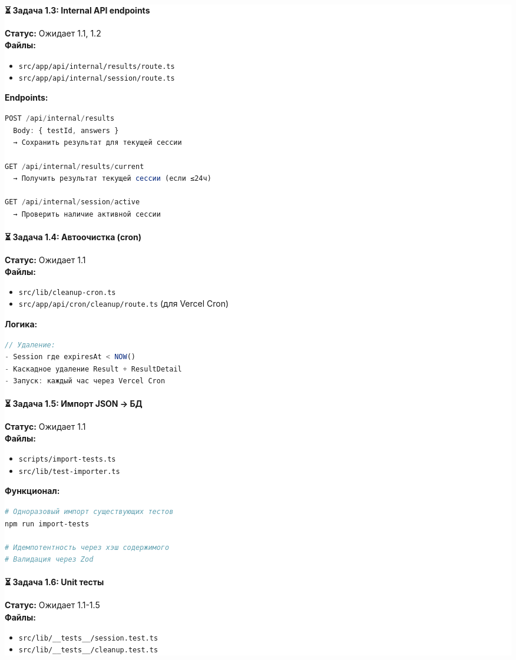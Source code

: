 #### ⏳ Задача 1.3: Internal API endpoints
**Статус:** Ожидает 1.1, 1.2  
**Файлы:**
- `src/app/api/internal/results/route.ts`
- `src/app/api/internal/session/route.ts`

**Endpoints:**
```typescript
POST /api/internal/results
  Body: { testId, answers }
  → Сохранить результат для текущей сессии

GET /api/internal/results/current
  → Получить результат текущей сессии (если ≤24ч)

GET /api/internal/session/active
  → Проверить наличие активной сессии
```

#### ⏳ Задача 1.4: Автоочистка (cron)
**Статус:** Ожидает 1.1  
**Файлы:**
- `src/lib/cleanup-cron.ts`
- `src/app/api/cron/cleanup/route.ts` (для Vercel Cron)

**Логика:**
```typescript
// Удаление:
- Session где expiresAt < NOW()
- Каскадное удаление Result + ResultDetail
- Запуск: каждый час через Vercel Cron
```

#### ⏳ Задача 1.5: Импорт JSON → БД
**Статус:** Ожидает 1.1  
**Файлы:**
- `scripts/import-tests.ts`
- `src/lib/test-importer.ts`

**Функционал:**
```bash
# Одноразовый импорт существующих тестов
npm run import-tests

# Идемпотентность через хэш содержимого
# Валидация через Zod
```

#### ⏳ Задача 1.6: Unit тесты
**Статус:** Ожидает 1.1-1.5  
**Файлы:**
- `src/lib/__tests__/session.test.ts`
- `src/lib/__tests__/cleanup.test.ts`
